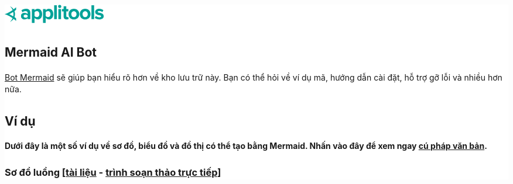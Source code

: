 <a href="https://applitools.com/">
<svg width="170" height="32" viewBox="0 0 170 32" fill="none" xmlns="http://www.w3.org/2000/svg"><mask id="a" maskUnits="userSpaceOnUse" x="27" y="0" width="143" height="32"><path fill-rule="evenodd" clip-rule="evenodd" d="M27.732.227h141.391v31.19H27.733V.227z" fill="#fff"></path></mask><g mask="url(#a)"><path fill-rule="evenodd" clip-rule="evenodd" d="M153.851 22.562l1.971-3.298c1.291 1.219 3.837 2.402 5.988 2.402 1.971 0 2.903-.753 2.903-1.829 0-2.832-10.253-.502-10.253-7.313 0-2.904 2.51-5.45 7.099-5.45 2.904 0 5.234 1.004 6.955 2.367l-1.829 3.226c-1.039-1.075-3.011-2.008-5.126-2.008-1.65 0-2.725.717-2.725 1.685 0 2.546 10.289.395 10.289 7.386 0 3.19-2.724 5.52-7.528 5.52-3.012 0-5.916-1.003-7.744-2.688zm-5.7 2.259h4.553V.908h-4.553v23.913zm-6.273-8.676c0-2.689-1.578-5.02-4.446-5.02-2.832 0-4.409 2.331-4.409 5.02 0 2.724 1.577 5.055 4.409 5.055 2.868 0 4.446-2.33 4.446-5.055zm-13.588 0c0-4.912 3.442-9.07 9.142-9.07 5.736 0 9.178 4.158 9.178 9.07 0 4.911-3.442 9.106-9.178 9.106-5.7 0-9.142-4.195-9.142-9.106zm-5.628 0c0-2.689-1.577-5.02-4.445-5.02-2.832 0-4.41 2.331-4.41 5.02 0 2.724 1.578 5.055 4.41 5.055 2.868 0 4.445-2.33 4.445-5.055zm-13.587 0c0-4.912 3.441-9.07 9.142-9.07 5.736 0 9.178 4.158 9.178 9.07 0 4.911-3.442 9.106-9.178 9.106-5.701 0-9.142-4.195-9.142-9.106zm-8.425 4.338v-8.999h-2.868v-3.98h2.868V2.773h4.553v4.733h3.514v3.979h-3.514v7.78c0 1.111.574 1.936 1.578 1.936.681 0 1.326-.251 1.577-.538l.968 3.478c-.681.609-1.9 1.11-3.8 1.11-3.191 0-4.876-1.648-4.876-4.767zm-8.962 4.338h4.553V7.505h-4.553V24.82zm-.43-21.905a2.685 2.685 0 012.688-2.69c1.506 0 2.725 1.184 2.725 2.69a2.724 2.724 0 01-2.725 2.724c-1.47 0-2.688-1.219-2.688-2.724zM84.482 24.82h4.553V.908h-4.553v23.913zm-6.165-8.676c0-2.976-1.793-5.02-4.41-5.02-1.47 0-3.119.825-3.908 1.973v6.094c.753 1.111 2.438 2.008 3.908 2.008 2.617 0 4.41-2.044 4.41-5.055zm-8.318 6.453v8.82h-4.553V7.504H70v2.187c1.327-1.685 3.227-2.618 5.342-2.618 4.446 0 7.672 3.299 7.672 9.07 0 5.773-3.226 9.107-7.672 9.107-2.043 0-3.907-.86-5.342-2.653zm-10.718-6.453c0-2.976-1.793-5.02-4.41-5.02-1.47 0-3.119.825-3.908 1.973v6.094c.753 1.111 2.438 2.008 3.908 2.008 2.617 0 4.41-2.044 4.41-5.055zm-8.318 6.453v8.82H46.41V7.504h4.553v2.187c1.327-1.685 3.227-2.618 5.342-2.618 4.446 0 7.672 3.299 7.672 9.07 0 5.773-3.226 9.107-7.672 9.107-2.043 0-3.908-.86-5.342-2.653zm-11.758-1.936V18.51c-.753-1.004-2.187-1.542-3.657-1.542-1.793 0-3.263.968-3.263 2.617 0 1.65 1.47 2.582 3.263 2.582 1.47 0 2.904-.502 3.657-1.506zm0 4.159v-1.829c-1.183 1.434-3.227 2.259-5.485 2.259-2.761 0-5.988-1.864-5.988-5.736 0-4.087 3.227-5.593 5.988-5.593 2.33 0 4.337.753 5.485 2.115V13.85c0-1.756-1.506-2.904-3.8-2.904-1.829 0-3.55.717-4.984 2.044L28.63 9.8c2.115-1.901 4.84-2.726 7.564-2.726 3.98 0 7.6 1.578 7.6 6.561v11.186h-4.588z" fill="#00A298"></path></g><path fill-rule="evenodd" clip-rule="evenodd" d="M14.934 16.177c0 1.287-.136 2.541-.391 3.752-1.666-1.039-3.87-2.288-6.777-3.752 2.907-1.465 5.11-2.714 6.777-3.753.255 1.211.39 2.466.39 3.753m4.6-7.666V4.486a78.064 78.064 0 01-4.336 3.567c-1.551-2.367-3.533-4.038-6.14-5.207C11.1 4.658 12.504 6.7 13.564 9.262 5.35 15.155 0 16.177 0 16.177s5.35 1.021 13.564 6.915c-1.06 2.563-2.463 4.603-4.507 6.415 2.607-1.169 4.589-2.84 6.14-5.207a77.978 77.978 0 014.336 3.568v-4.025s-.492-.82-2.846-2.492c.6-1.611.93-3.354.93-5.174a14.8 14.8 0 00-.93-5.174c2.354-1.673 2.846-2.492 2.846-2.492" fill="#00A298"></path></svg>
</a>



## Mermaid AI Bot

[Bot Mermaid](https://codeparrot.ai/oracle?owner=mermaid-js&repo=mermaid) sẽ giúp bạn hiểu rõ hơn về kho lưu trữ này. Bạn có thể hỏi về ví dụ mã, hướng dẫn cài đặt, hỗ trợ gỡ lỗi và nhiều hơn nữa.

## Ví dụ

**Dưới đây là một số ví dụ về sơ đồ, biểu đồ và đồ thị có thể tạo bằng Mermaid. Nhấn vào đây để xem ngay [cú pháp văn bản](https://mermaid.js.org/intro/syntax-reference.html).**



### Sơ đồ luồng [<a href="https://mermaid.js.org/syntax/flowchart.html">tài liệu</a> - <a href="https://mermaid.live/edit#pako:eNpNkMtqwzAQRX9FzKqFJK7t1km8KDQP6KJQSLOLvZhIY1tgS0GWmgbb_165IaFaiXvOFTPqgGtBkEJR6zOv0Fj2scsU8-ft8I5G5Gw6fe339GN7tnrYaafE45WvRsLW3Ya4bKVWwzVe_xU-FfVsc9hR62rLwvw_2591z7Y3FuUwgYZMg1L4ObrRzMBW1FAGqb8KKtCLGWRq8Ko7CbS0FdJqA2mBdUsTQGf110VxSK1xdJM2EkuDzd2qNQrypQ7s5TQuXcrW-ie5VoUsx9yZ2seVtac2DYIRz0ppK3eccd0ErRTjD1XfyyRIomSBUUzJPMaXOBb8GC4XRfQcFmL-FEYIwzD8AggvcHE">trình soạn thảo trực tiếp</a>]
